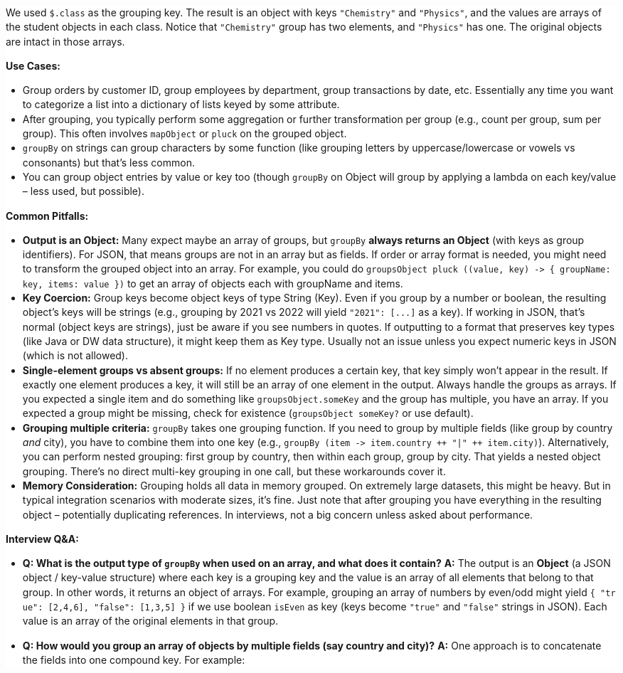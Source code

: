 We used `$.class` as the grouping key. The result is an object with keys `"Chemistry"` and `"Physics"`, and the values are arrays of the student objects in each class. Notice that `"Chemistry"` group has two elements, and `"Physics"` has one. The original objects are intact in those arrays.

**Use Cases:**

* Group orders by customer ID, group employees by department, group transactions by date, etc. Essentially any time you want to categorize a list into a dictionary of lists keyed by some attribute.
* After grouping, you typically perform some aggregation or further transformation per group (e.g., count per group, sum per group). This often involves `mapObject` or `pluck` on the grouped object.
* `groupBy` on strings can group characters by some function (like grouping letters by uppercase/lowercase or vowels vs consonants) but that’s less common.
* You can group object entries by value or key too (though `groupBy` on Object will group by applying a lambda on each key/value – less used, but possible).

**Common Pitfalls:**

* **Output is an Object:** Many expect maybe an array of groups, but `groupBy` **always returns an Object** (with keys as group identifiers). For JSON, that means groups are not in an array but as fields. If order or array format is needed, you might need to transform the grouped object into an array. For example, you could do `groupsObject pluck ((value, key) -> { groupName: key, items: value })` to get an array of objects each with groupName and items.
* **Key Coercion:** Group keys become object keys of type String (Key). Even if you group by a number or boolean, the resulting object’s keys will be strings (e.g., grouping by 2021 vs 2022 will yield `"2021": [...]` as a key). If working in JSON, that’s normal (object keys are strings), just be aware if you see numbers in quotes. If outputting to a format that preserves key types (like Java or DW data structure), it might keep them as Key type. Usually not an issue unless you expect numeric keys in JSON (which is not allowed).
* **Single-element groups vs absent groups:** If no element produces a certain key, that key simply won’t appear in the result. If exactly one element produces a key, it will still be an array of one element in the output. Always handle the groups as arrays. If you expected a single item and do something like `groupsObject.someKey` and the group has multiple, you have an array. If you expected a group might be missing, check for existence (`groupsObject someKey?` or use default).
* **Grouping multiple criteria:** `groupBy` takes one grouping function. If you need to group by multiple fields (like group by country *and* city), you have to combine them into one key (e.g., `groupBy (item -> item.country ++ "|" ++ item.city)`). Alternatively, you can perform nested grouping: first group by country, then within each group, group by city. That yields a nested object grouping. There’s no direct multi-key grouping in one call, but these workarounds cover it.
* **Memory Consideration:** Grouping holds all data in memory grouped. On extremely large datasets, this might be heavy. But in typical integration scenarios with moderate sizes, it’s fine. Just note that after grouping you have everything in the resulting object – potentially duplicating references. In interviews, not a big concern unless asked about performance.

**Interview Q\&A:**

* **Q: What is the output type of `groupBy` when used on an array, and what does it contain?**
  **A:** The output is an **Object** (a JSON object / key-value structure) where each key is a grouping key and the value is an array of all elements that belong to that group. In other words, it returns an object of arrays. For example, grouping an array of numbers by even/odd might yield `{ "true": [2,4,6], "false": [1,3,5] }` if we use boolean `isEven` as key (keys become `"true"` and `"false"` strings in JSON). Each value is an array of the original elements in that group.

* **Q: How would you group an array of objects by multiple fields (say country and city)?**
  **A:** One approach is to concatenate the fields into one compound key. For example:

